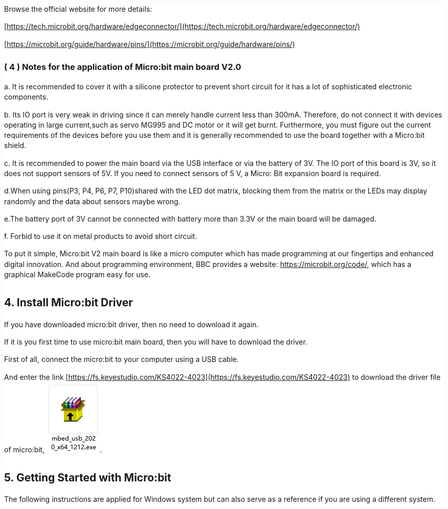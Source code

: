 Browse the official website for more details:

[https://tech.microbit.org/hardware/edgeconnector/](https://tech.microbit.org/hardware/edgeconnector/)

[https://microbit.org/guide/hardware/pins/](https://microbit.org/guide/hardware/pins/)

### ( 4 ) Notes for the application of Micro:bit main board V2.0 

a. It is recommended to cover it with a silicone protector to prevent short circuit for it has a lot of sophisticated electronic components.

b. Its IO port is very weak in driving since it can merely handle current less than 300mA. Therefore, do not connect it with devices operating in large current,such as servo MG995 and DC motor or it will get burnt. Furthermore, you must figure out the current requirements of the devices before you use them and it is generally recommended to use the board together with a Micro:bit shield.

c. It is recommended to power the main board via the USB interface or via the battery of 3V. The IO port of this board is 3V, so it does not support sensors of 5V. If you need to connect sensors of 5 V, a Micro: Bit expansion board is required.

d.When using pins(P3, P4, P6, P7, P10)shared with the LED dot matrix, blocking them from the matrix or the LEDs may display randomly and the data about sensors maybe wrong.

e.The battery port of 3V cannot be connected with battery more than 3.3V or the main board will be damaged.

f. Forbid to use it on metal products to avoid short circuit.

To put it simple, Micro:bit V2 main board is like a micro computer which has made programming at our fingertips and enhanced digital innovation. And about programming environment, BBC provides a website: https://microbit.org/code/, which has a graphical MakeCode program easy for use.



## 4. Install Micro:bit Driver

If you have downloaded micro:bit driver, then no need to download it again.

If it is you first time to use micro:bit main board, then you will have to download the driver.

First of all, connect the micro:bit to your computer using a USB cable.

And enter the link [https://fs.keyestudio.com/KS4022-4023](https://fs.keyestudio.com/KS4022-4023) to download the driver file of micro:bit, ![](media/6a743ae7e5d2d20755616236e3be275e.png).

## 5. Getting Started with Micro:bit

The following instructions are applied for Windows system but can also serve as a reference if you are using a different system.
